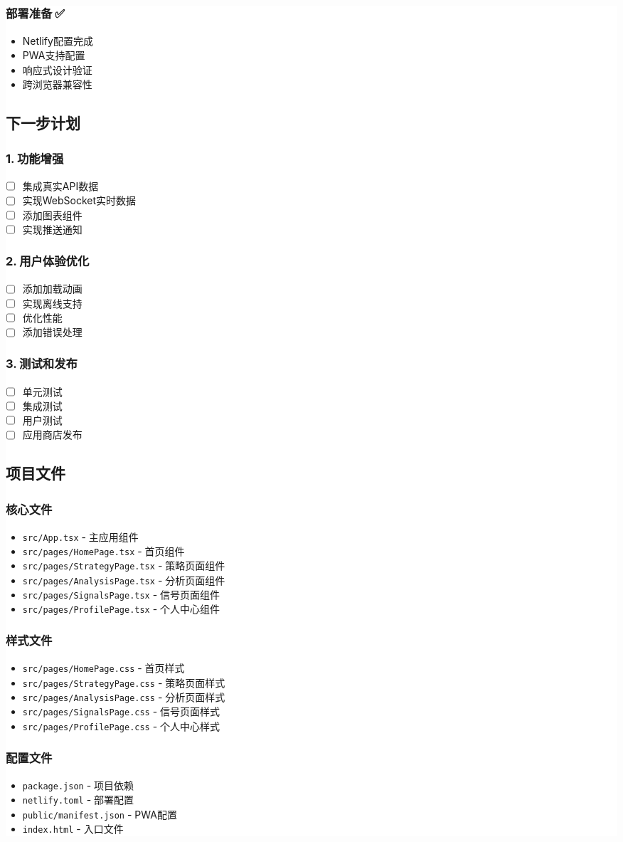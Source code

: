 ### 部署准备 ✅
- Netlify配置完成
- PWA支持配置
- 响应式设计验证
- 跨浏览器兼容性

## 下一步计划

### 1. 功能增强
- [ ] 集成真实API数据
- [ ] 实现WebSocket实时数据
- [ ] 添加图表组件
- [ ] 实现推送通知

### 2. 用户体验优化
- [ ] 添加加载动画
- [ ] 实现离线支持
- [ ] 优化性能
- [ ] 添加错误处理

### 3. 测试和发布
- [ ] 单元测试
- [ ] 集成测试
- [ ] 用户测试
- [ ] 应用商店发布

## 项目文件

### 核心文件
- `src/App.tsx` - 主应用组件
- `src/pages/HomePage.tsx` - 首页组件
- `src/pages/StrategyPage.tsx` - 策略页面组件
- `src/pages/AnalysisPage.tsx` - 分析页面组件
- `src/pages/SignalsPage.tsx` - 信号页面组件
- `src/pages/ProfilePage.tsx` - 个人中心组件

### 样式文件
- `src/pages/HomePage.css` - 首页样式
- `src/pages/StrategyPage.css` - 策略页面样式
- `src/pages/AnalysisPage.css` - 分析页面样式
- `src/pages/SignalsPage.css` - 信号页面样式
- `src/pages/ProfilePage.css` - 个人中心样式

### 配置文件
- `package.json` - 项目依赖
- `netlify.toml` - 部署配置
- `public/manifest.json` - PWA配置
- `index.html` - 入口文件
